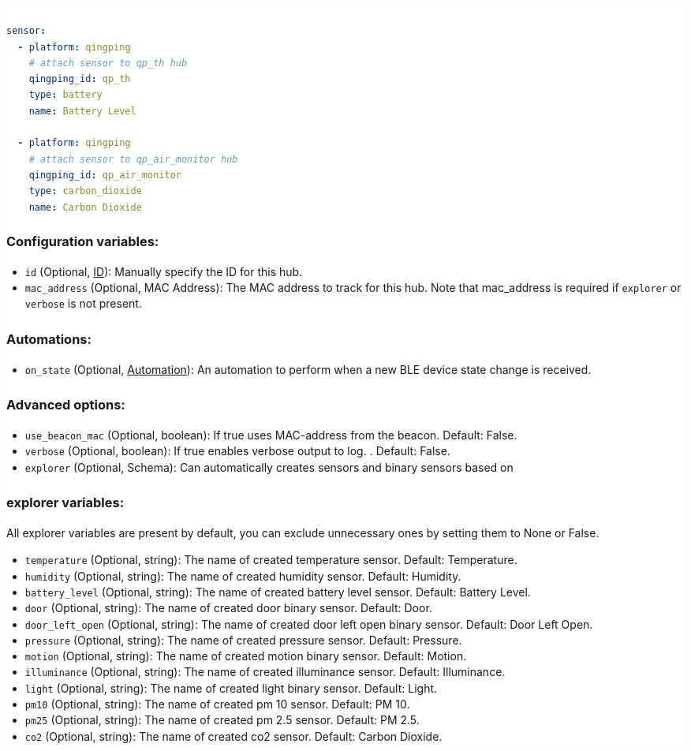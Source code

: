 ```yaml

sensor:
  - platform: qingping
    # attach sensor to qp_th hub
    qingping_id: qp_th
    type: battery
    name: Battery Level

  - platform: qingping
    # attach sensor to qp_air_monitor hub
    qingping_id: qp_air_monitor
    type: carbon_dioxide
    name: Carbon Dioxide
```

### Configuration variables:

- `id` (Optional, [ID]): Manually specify the ID for this hub.
- `mac_address` (Optional, MAC Address): The MAC address to track for this hub.
  Note that mac_address is required if `explorer` or `verbose` is not present.

### Automations:

- `on_state` (Optional, [Automation]): An automation to perform when a new BLE device state change is received.

### Advanced options:

- `use_beacon_mac` (Optional, boolean): If true uses MAC-address from the beacon. Default: False.
- `verbose` (Optional, boolean): If true enables verbose output to log. . Default: False.
- `explorer` (Optional, Schema): Can automatically creates sensors and binary sensors based on

### explorer variables:

All explorer variables are present by default, you can exclude unnecessary ones by setting them to None or False.

- `temperature` (Optional, string): The name of created temperature sensor. Default: Temperature.
- `humidity` (Optional, string): The name of created humidity sensor. Default: Humidity.
- `battery_level` (Optional, string): The name of created battery level sensor. Default: Battery Level.
- `door` (Optional, string): The name of created door binary sensor. Default: Door.
- `door_left_open` (Optional, string): The name of created door left open binary sensor. Default: Door Left Open.
- `pressure` (Optional, string): The name of created pressure sensor. Default: Pressure.
- `motion` (Optional, string): The name of created motion binary sensor. Default: Motion.
- `illuminance` (Optional, string): The name of created illuminance sensor. Default: Illuminance.
- `light` (Optional, string): The name of created light binary sensor. Default: Light.
- `pm10` (Optional, string): The name of created pm 10 sensor. Default: PM 10.
- `pm25` (Optional, string): The name of created pm 2.5 sensor. Default: PM 2.5.
- `co2` (Optional, string): The name of created co2 sensor. Default: Carbon Dioxide.


[esp32_ble_tracker]: https://esphome.io/components/esp32_ble_tracker/
[binary_sensor]: https://esphome.io/components/binary_sensor/
[sensor]: https://esphome.io/components/sensor/
[ID]: https://esphome.io/guides/configuration-types#config-id
[Automation]: https://esphome.io/guides/automations#automation
[PayPal]: https://paypal.me/dentra0
[Card2Card]: https://www.tinkoff.ru/cf/3dZPaLYDBAI
[Boosty]: https://boosty.to/dentra